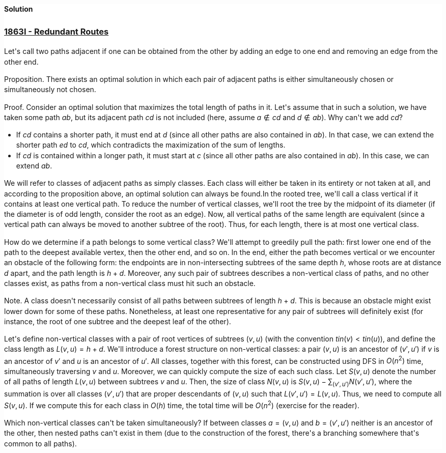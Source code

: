  **Solution**
### [1863I - Redundant Routes](../problems/I._Redundant_Routes.md "Pinely Round 2 (Div. 1 + Div. 2)")

Let's call two paths adjacent if one can be obtained from the other by adding an edge to one end and removing an edge from the other end.

Proposition. There exists an optimal solution in which each pair of adjacent paths is either simultaneously chosen or simultaneously not chosen.

Proof. Consider an optimal solution that maximizes the total length of paths in it. Let's assume that in such a solution, we have taken some path $ab$, but its adjacent path $cd$ is not included (here, assume $a \not\in cd$ and $d \not\in ab$). Why can't we add $cd$?

* If $cd$ contains a shorter path, it must end at $d$ (since all other paths are also contained in $ab$). In that case, we can extend the shorter path $ed$ to $cd$, which contradicts the maximization of the sum of lengths.
* If $cd$ is contained within a longer path, it must start at $c$ (since all other paths are also contained in $ab$). In this case, we can extend $ab$.

 We will refer to classes of adjacent paths as simply classes. Each class will either be taken in its entirety or not taken at all, and according to the proposition above, an optimal solution can always be found.In the rooted tree, we'll call a class vertical if it contains at least one vertical path. To reduce the number of vertical classes, we'll root the tree by the midpoint of its diameter (if the diameter is of odd length, consider the root as an edge). Now, all vertical paths of the same length are equivalent (since a vertical path can always be moved to another subtree of the root). Thus, for each length, there is at most one vertical class.

How do we determine if a path belongs to some vertical class? We'll attempt to greedily pull the path: first lower one end of the path to the deepest available vertex, then the other end, and so on. In the end, either the path becomes vertical or we encounter an obstacle of the following form: the endpoints are in non-intersecting subtrees of the same depth $h$, whose roots are at distance $d$ apart, and the path length is $h + d$. Moreover, any such pair of subtrees describes a non-vertical class of paths, and no other classes exist, as paths from a non-vertical class must hit such an obstacle.

Note. A class doesn't necessarily consist of all paths between subtrees of length $h + d$. This is because an obstacle might exist lower down for some of these paths. Nonetheless, at least one representative for any pair of subtrees will definitely exist (for instance, the root of one subtree and the deepest leaf of the other).

Let's define non-vertical classes with a pair of root vertices of subtrees $(v, u)$ (with the convention $tin(v) < tin(u)$), and define the class length as $L(v, u) = h + d$. We'll introduce a forest structure on non-vertical classes: a pair $(v, u)$ is an ancestor of $(v', u')$ if $v$ is an ancestor of $v'$ and $u$ is an ancestor of $u'$. All classes, together with this forest, can be constructed using DFS in $O(n^2)$ time, simultaneously traversing $v$ and $u$. Moreover, we can quickly compute the size of each such class. Let $S(v, u)$ denote the number of all paths of length $L(v, u)$ between subtrees $v$ and $u$. Then, the size of class $N(v, u)$ is $S(v, u) - \sum_{(v', u')} N(v', u')$, where the summation is over all classes $(v', u')$ that are proper descendants of $(v, u)$ such that $L(v', u') = L(v, u)$. Thus, we need to compute all $S(v, u)$. If we compute this for each class in $O(h)$ time, the total time will be $O(n^2)$ (exercise for the reader).

Which non-vertical classes can't be taken simultaneously? If between classes $a = (v, u)$ and $b = (v', u')$ neither is an ancestor of the other, then nested paths can't exist in them (due to the construction of the forest, there's a branching somewhere that's common to all paths).
